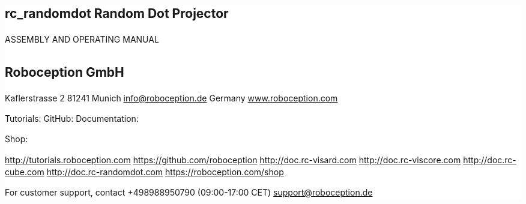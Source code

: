 ## rc_randomdot Random Dot Projector

ASSEMBLY AND OPERATING MANUAL

## Roboception GmbH

Kaflerstrasse 2
81241 Munich
info@roboception.de
Germany
www.roboception.com

Tutorials:
GitHub:
Documentation:

Shop:

http://tutorials.roboception.com
https://github.com/roboception
http://doc.rc-visard.com
http://doc.rc-viscore.com
http://doc.rc-cube.com
http://doc.rc-randomdot.com
https://roboception.com/shop

For customer support, contact
+498988950790
(09:00-17:00 CET) support@roboception.de</chunk>